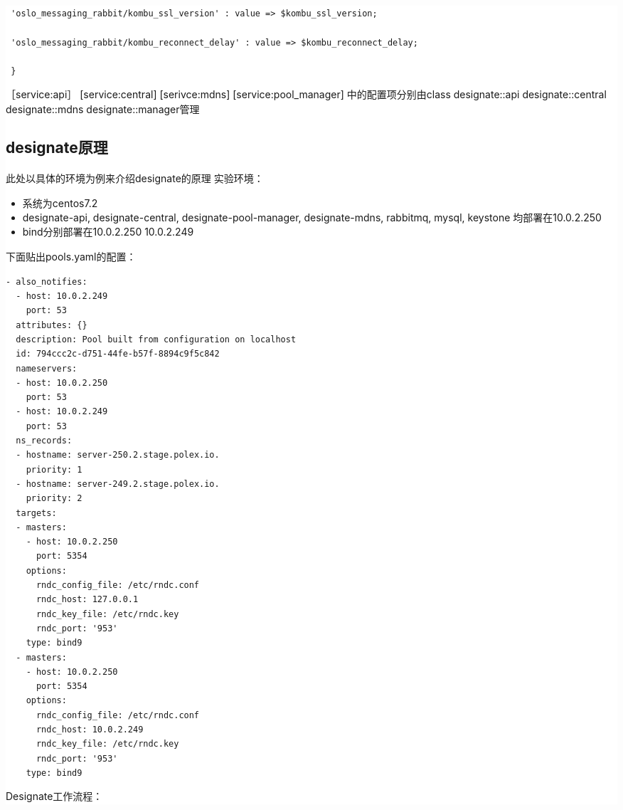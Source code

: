 ```
 'oslo_messaging_rabbit/kombu_ssl_version' : value => $kombu_ssl_version;

 'oslo_messaging_rabbit/kombu_reconnect_delay' : value => $kombu_reconnect_delay;

 }
```

［service:api］  [service:central]  [serivce:mdns] [service:pool_manager] 中的配置项分别由class designate::api designate::central designate::mdns designate::manager管理

## designate原理
此处以具体的环境为例来介绍designate的原理
实验环境：

* 系统为centos7.2
* designate-api, designate-central, designate-pool-manager, designate-mdns, rabbitmq, mysql, keystone 均部署在10.0.2.250
* bind分别部署在10.0.2.250 10.0.2.249

下面贴出pools.yaml的配置：

```
- also_notifies:
  - host: 10.0.2.249
    port: 53
  attributes: {}
  description: Pool built from configuration on localhost
  id: 794ccc2c-d751-44fe-b57f-8894c9f5c842
  nameservers:
  - host: 10.0.2.250
    port: 53
  - host: 10.0.2.249
    port: 53
  ns_records:
  - hostname: server-250.2.stage.polex.io.
    priority: 1
  - hostname: server-249.2.stage.polex.io.
    priority: 2
  targets:
  - masters:
    - host: 10.0.2.250
      port: 5354
    options:
      rndc_config_file: /etc/rndc.conf
      rndc_host: 127.0.0.1
      rndc_key_file: /etc/rndc.key
      rndc_port: '953'
    type: bind9
  - masters:
    - host: 10.0.2.250
      port: 5354
    options:
      rndc_config_file: /etc/rndc.conf
      rndc_host: 10.0.2.249
      rndc_key_file: /etc/rndc.key
      rndc_port: '953'
    type: bind9
```
Designate工作流程：

